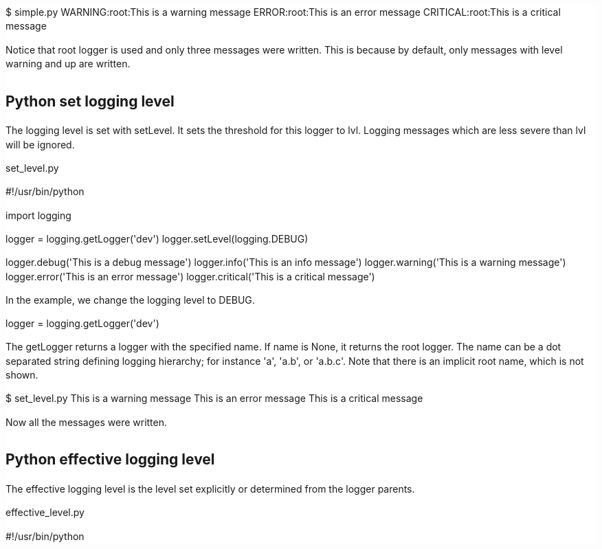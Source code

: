 $ simple.py
WARNING:root:This is a warning message
ERROR:root:This is an error message
CRITICAL:root:This is a critical message

Notice that root logger is used and only three messages were written.
This is because by default, only messages with level warning and up are
written.

## Python set logging level

The logging level is set with setLevel.
It sets the threshold for this logger to lvl.
Logging messages which are less severe than lvl will be ignored.

set_level.py
  

#!/usr/bin/python

import logging

logger = logging.getLogger('dev')
logger.setLevel(logging.DEBUG)

logger.debug('This is a debug message')
logger.info('This is an info message')
logger.warning('This is a warning message')
logger.error('This is an error message')
logger.critical('This is a critical message')

In the example, we change the logging level to DEBUG.

logger = logging.getLogger('dev')

The getLogger returns a logger with the specified name.
If name is None, it returns the root logger. The name can
be a dot separated string defining logging hierarchy; for instance
'a', 'a.b', or 'a.b.c'. Note that there is an implicit root name, which
is not shown.

$ set_level.py
This is a warning message
This is an error message
This is a critical message

Now all the messages were written.

## Python effective logging level

The effective logging level is the level set explicitly or
determined from the logger parents.

effective_level.py
  

#!/usr/bin/python
